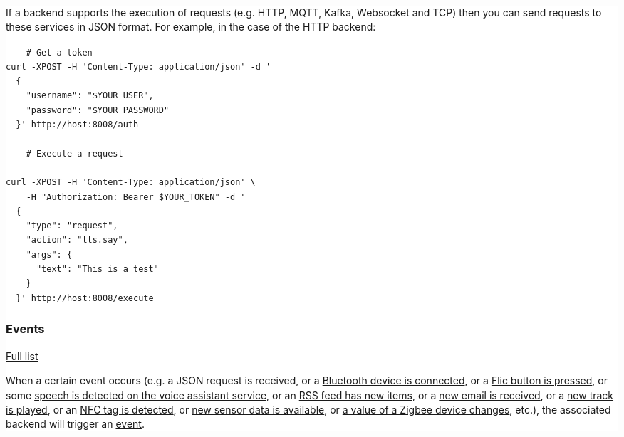 If a backend supports the execution of requests (e.g. HTTP, MQTT, Kafka,
Websocket and TCP) then you can send requests to these services in JSON format.
For example, in the case of the HTTP backend:

```shell
    # Get a token
curl -XPOST -H 'Content-Type: application/json' -d '
  {
    "username": "$YOUR_USER",
    "password": "$YOUR_PASSWORD"
  }' http://host:8008/auth

    # Execute a request

curl -XPOST -H 'Content-Type: application/json' \
    -H "Authorization: Bearer $YOUR_TOKEN" -d '
  {
    "type": "request",
    "action": "tts.say",
    "args": {
      "text": "This is a test"
    }
  }' http://host:8008/execute
```

### Events

[Full list](https://docs.platypush.tech/en/latest/events.html)

When a certain event occurs (e.g. a JSON request is received, or a [Bluetooth
device is
connected](https://docs.platypush.tech/en/latest/platypush/events/bluetooth.html#platypush.message.event.bluetooth.BluetoothDeviceConnectedEvent),
or a [Flic button is
pressed](https://docs.platypush.tech/en/latest/platypush/events/button.flic.html#platypush.message.event.button.flic.FlicButtonEvent),
or some [speech is detected on the voice assistant
service](https://docs.platypush.tech/en/latest/platypush/events/assistant.html#platypush.message.event.assistant.SpeechRecognizedEvent),
or an [RSS feed has new
items](https://docs.platypush.tech/en/latest/platypush/events/http.rss.html#platypush.message.event.http.rss.NewFeedEvent),
or a [new email is
received](https://docs.platypush.tech/en/latest/platypush/events/mail.html#platypush.message.event.mail.MailReceivedEvent),
or a [new track is
played](https://docs.platypush.tech/en/latest/platypush/events/music.html#platypush.message.event.music.NewPlayingTrackEvent),
or an [NFC tag is
detected](https://docs.platypush.tech/en/latest/platypush/events/nfc.html#platypush.message.event.nfc.NFCTagDetectedEvent),
or [new sensor data is
available](https://docs.platypush.tech/en/latest/platypush/events/sensor.html#platypush.message.event.sensor.SensorDataChangeEvent),
or [a value of a Zigbee device
changes](https://docs.platypush.tech/en/latest/platypush/events/zigbee.mqtt.html#platypush.message.event.zigbee.mqtt.ZigbeeMqttDevicePropertySetEvent),
etc.), the associated backend will trigger an
[event](https://docs.platypush.tech/en/latest/events.html).
